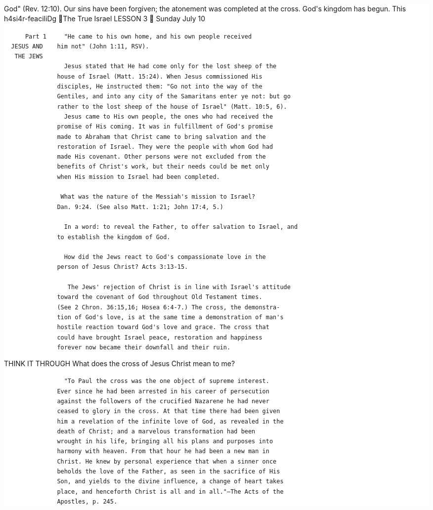God" (Rev. 12:10). Our sins have been
forgiven; the atonement was
completed at the cross. God's
kingdom has begun.
  This h4si4r-feaciliDg
The True Israel     LESSON 3                                            ❑   Sunday
                                                                            July 10

          Part 1     "He came to his own home, and his own people received
      JESUS AND    him not" (John 1:11, RSV).
       THE JEWS
                     Jesus stated that He had come only for the lost sheep of the
                   house of Israel (Matt. 15:24). When Jesus commissioned His
                   disciples, He instructed them: "Go not into the way of the
                   Gentiles, and into any city of the Samaritans enter ye not: but go
                   rather to the lost sheep of the house of Israel" (Matt. 10:5, 6).
                     Jesus came to His own people, the ones who had received the
                   promise of His coming. It was in fulfillment of God's promise
                   made to Abraham that Christ came to bring salvation and the
                   restoration of Israel. They were the people with whom God had
                   made His covenant. Other persons were not excluded from the
                   benefits of Christ's work, but their needs could be met only
                   when His mission to Israel had been completed.

                    What was the nature of the Messiah's mission to Israel?
                   Dan. 9:24. (See also Matt. 1:21; John 17:4, 5.)

                     In a word: to reveal the Father, to offer salvation to Israel, and
                   to establish the kingdom of God.

                     How did the Jews react to God's compassionate love in the
                   person of Jesus Christ? Acts 3:13-15.

                      The Jews' rejection of Christ is in line with Israel's attitude
                   toward the covenant of God throughout Old Testament times.
                   (See 2 Chron. 36:15,16; Hosea 6:4-7.) The cross, the demonstra-
                   tion of God's love, is at the same time a demonstration of man's
                   hostile reaction toward God's love and grace. The cross that
                   could have brought Israel peace, restoration and happiness
                   forever now became their downfall and their ruin.

THINK IT THROUGH     What does the cross of Jesus Christ mean to me?

                     "To Paul the cross was the one object of supreme interest.
                   Ever since he had been arrested in his career of persecution
                   against the followers of the crucified Nazarene he had never
                   ceased to glory in the cross. At that time there had been given
                   him a revelation of the infinite love of God, as revealed in the
                   death of Christ; and a marvelous transformation had been
                   wrought in his life, bringing all his plans and purposes into
                   harmony with heaven. From that hour he had been a new man in
                   Christ. He knew by personal experience that when a sinner once
                   beholds the love of the Father, as seen in the sacrifice of His
                   Son, and yields to the divine influence, a change of heart takes
                   place, and henceforth Christ is all and in all."—The Acts of the
                   Apostles, p. 245.
